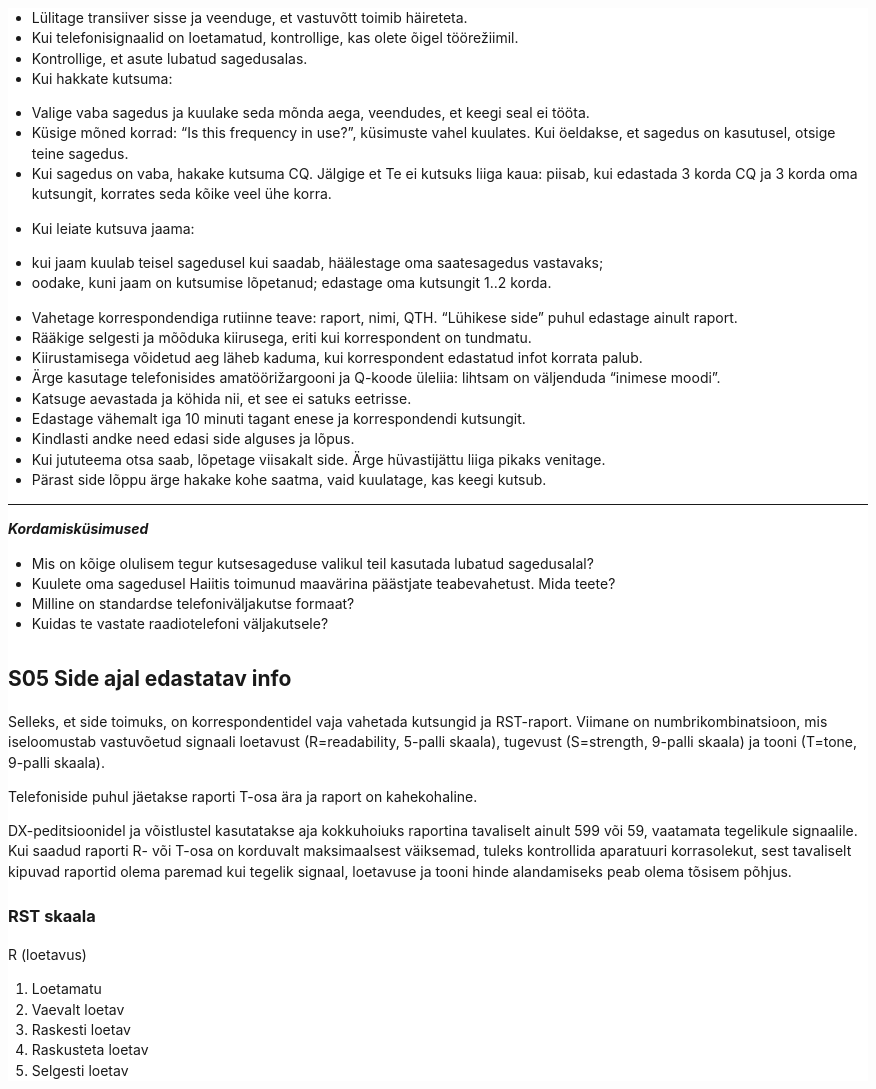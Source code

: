 * Lülitage transiiver sisse ja veenduge, et vastuvõtt toimib häireteta.
* Kui telefonisignaalid on loetamatud, kontrollige, kas olete õigel töörežiimil.
* Kontrollige, et asute lubatud sagedusalas.
* Kui hakkate kutsuma:
 - Valige vaba sagedus ja kuulake seda mõnda aega, veendudes, et keegi seal ei tööta.
 - Küsige mõned korrad: “Is this frequency in use?”, küsimuste vahel kuulates. Kui öeldakse, et sagedus on kasutusel, otsige teine sagedus.
 - Kui sagedus on vaba, hakake kutsuma CQ. Jälgige et Te ei kutsuks liiga kaua: piisab, kui edastada 3 korda CQ ja 3 korda oma kutsungit, korrates seda kõike veel ühe korra.
* Kui leiate kutsuva jaama:
 - kui jaam kuulab teisel sagedusel kui saadab, häälestage oma saatesagedus vastavaks;
 - oodake, kuni jaam on kutsumise lõpetanud; edastage oma kutsungit 1..2 korda.
* Vahetage korrespondendiga rutiinne teave: raport, nimi, QTH. “Lühikese side” puhul edastage ainult raport.
* Rääkige selgesti ja mõõduka kiirusega, eriti kui korrespondent on tundmatu. 
* Kiirustamisega võidetud aeg läheb kaduma, kui korrespondent edastatud infot korrata palub.
* Ärge kasutage telefonisides amatöörižargooni ja Q-koode üleliia: lihtsam on väljenduda “inimese moodi”.
* Katsuge aevastada ja köhida nii, et see ei satuks eetrisse.
* Edastage vähemalt iga 10 minuti tagant enese ja korrespondendi kutsungit.
* Kindlasti andke need edasi side alguses ja lõpus.
* Kui jututeema otsa saab, lõpetage viisakalt side. Ärge hüvastijättu liiga pikaks venitage.
* Pärast side lõppu ärge hakake kohe saatma, vaid kuulatage, kas keegi kutsub.

---
***Kordamisküsimused***
* Mis on kõige olulisem tegur kutsesageduse valikul teil kasutada lubatud sagedusalal?
* Kuulete oma sagedusel Haiitis toimunud maavärina päästjate teabevahetust. Mida teete?
* Milline on standardse telefoniväljakutse formaat?
* Kuidas te vastate raadiotelefoni väljakutsele?
## S05 Side ajal edastatav info
Selleks, et side toimuks, on korrespondentidel vaja vahetada kutsungid ja RST-raport.
Viimane on numbrikombinatsioon, mis iseloomustab vastuvõetud signaali loetavust
(R=readability, 5-palli skaala), tugevust (S=strength, 9-palli skaala) ja
tooni (T=tone, 9-palli skaala).

Telefoniside puhul jäetakse raporti T-osa ära ja raport on kahekohaline.

DX-peditsioonidel ja võistlustel kasutatakse aja kokkuhoiuks raportina tavaliselt
ainult 599 või 59, vaatamata tegelikule signaalile. Kui saadud raporti R- või 
T-osa on korduvalt maksimaalsest väiksemad, tuleks kontrollida aparatuuri
korrasolekut, sest tavaliselt kipuvad raportid olema paremad kui tegelik
signaal, loetavuse ja tooni  hinde alandamiseks peab olema tõsisem põhjus.

### RST skaala

R (loetavus)
1. Loetamatu
2. Vaevalt loetav
3. Raskesti loetav
4. Raskusteta loetav
5. Selgesti loetav
